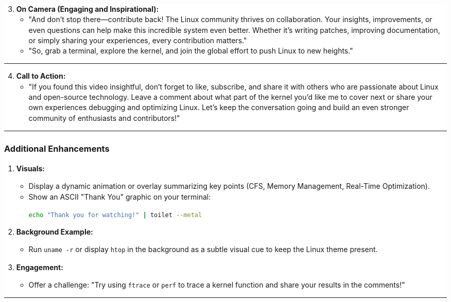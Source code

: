 3. **On Camera (Engaging and Inspirational):**
   - "And don’t stop there—contribute back! The Linux community thrives on collaboration. Your insights, improvements, or even questions can help make this incredible system even better. Whether it’s writing patches, improving documentation, or simply sharing your experiences, every contribution matters."
   - "So, grab a terminal, explore the kernel, and join the global effort to push Linux to new heights."

---

4. **Call to Action:**
   - "If you found this video insightful, don’t forget to like, subscribe, and share it with others who are passionate about Linux and open-source technology. Leave a comment about what part of the kernel you’d like me to cover next or share your own experiences debugging and optimizing Linux. Let’s keep the conversation going and build an even stronger community of enthusiasts and contributors!"

---

### **Additional Enhancements**
1. **Visuals:**
   - Display a dynamic animation or overlay summarizing key points (CFS, Memory Management, Real-Time Optimization).
   - Show an ASCII "Thank You" graphic on your terminal:
     ```bash
     echo "Thank you for watching!" | toilet --metal
     ```

2. **Background Example:**
   - Run `uname -r` or display `htop` in the background as a subtle visual cue to keep the Linux theme present.

3. **Engagement:**
   - Offer a challenge: "Try using `ftrace` or `perf` to trace a kernel function and share your results in the comments!"

---


